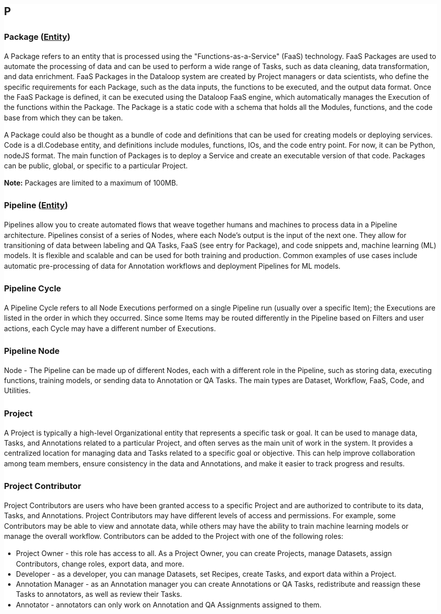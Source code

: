 
## P
### <a name="package"></a>Package ([Entity](#entity))
A Package refers to an entity that is processed using the "Functions-as-a-Service" (FaaS) technology. FaaS Packages are used to automate the processing of data and can be used to perform a wide range of Tasks, such as data cleaning, data transformation, and data enrichment. FaaS Packages in the Dataloop system are created by Project managers or data scientists, who define the specific requirements for each Package, such as the data inputs, the functions to be executed, and the output data format. Once the FaaS Package is defined, it can be executed using the Dataloop FaaS engine, which automatically manages the Execution of the functions within the Package. The Package is a static code with a schema that holds all the Modules, functions, and the code base from which they can be taken.

A Package could also be thought as a bundle of code and definitions that can be used for creating models or deploying services. Code is a dl.Codebase entity, and definitions include modules, functions, IOs, and the code entry point.  For now, it can be Python, nodeJS format.  The main function of Packages is to deploy a Service and create an executable version of that code.  Packages can be public, global, or specific to a particular Project.

**Note:** Packages are limited to a maximum of 100MB.


### <a name="pipeline"></a>Pipeline ([Entity](#entity))
Pipelines allow you to create automated flows that weave together humans and machines to process data in a Pipeline architecture. Pipelines consist of a series of Nodes, where each Node’s output is the input of the next one. They allow for transitioning of data between labeling and QA Tasks, FaaS (see entry for Package), and code snippets and, machine learning (ML) models. It is flexible and scalable and can be used for both training and production. Common examples of use cases include automatic pre-processing of data for Annotation workflows and deployment Pipelines for ML models.


### <a name="pipelinecycle"></a>Pipeline Cycle
A Pipeline Cycle refers to all Node Executions performed on a single Pipeline run (usually over a specific Item); the Executions are listed in the order in which they occurred. Since some Items may be routed differently in the Pipeline based on Filters and user actions, each Cycle may have a different number of Executions.

### <a name="pipelinenode"></a>Pipeline Node
Node - The Pipeline can be made up of different Nodes, each with a different role in the Pipeline, such as storing data, executing functions, training models, or sending data to Annotation or QA Tasks. The main types are Dataset, Workflow, FaaS, Code, and Utilities.

### <a name="project"></a>Project
A Project is typically a high-level Organizational entity that represents a specific task or goal. It can be used to manage data, Tasks, and Annotations related to a particular Project, and often serves as the main unit of work in the system. It provides a centralized location for managing data and Tasks related to a specific goal or objective. This can help improve collaboration among team members, ensure consistency in the data and Annotations, and make it easier to track progress and results.
### <a name="projectcontributor"></a>Project Contributor
Project Contributors are users who have been granted access to a specific Project and are authorized to contribute to its data, Tasks, and Annotations. Project Contributors may have different levels of access and permissions. For example, some Contributors may be able to view and annotate data, while others may have the ability to train machine learning models or manage the overall workflow. Contributors can be added to the Project with one of the following roles: 
- Project Owner - this role has access to all. As a Project Owner, you can create Projects, manage Datasets, assign Contributors, change roles, export data, and more.
- Developer - as a developer, you can manage Datasets, set Recipes, create Tasks, and export data within a Project.
- Annotation Manager - as an Annotation manager you can create Annotations or QA Tasks, redistribute and reassign these Tasks to annotators, as well as review their Tasks.
- Annotator - annotators can only work on Annotation and QA Assignments assigned to them.
